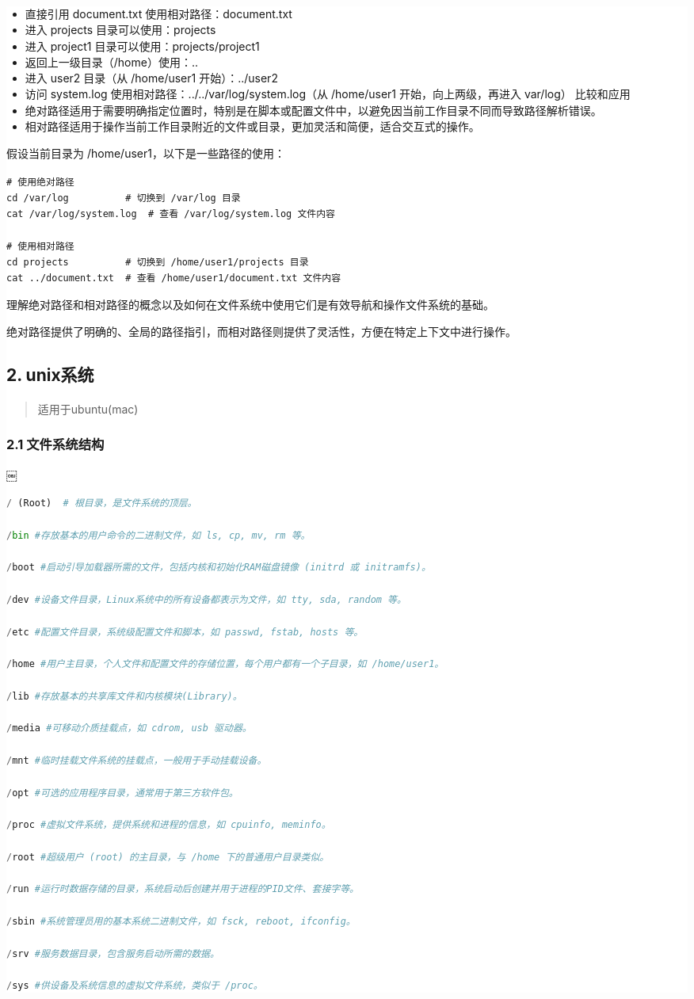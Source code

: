 * 直接引用 document.txt 使用相对路径：document.txt
* 进入 projects 目录可以使用：projects
* 进入 project1 目录可以使用：projects/project1
* 返回上一级目录（/home）使用：..
* 进入 user2 目录（从 /home/user1 开始）：../user2
* 访问 system.log 使用相对路径：../../var/log/system.log（从 /home/user1 开始，向上两级，再进入 var/log）
比较和应用
* 绝对路径适用于需要明确指定位置时，特别是在脚本或配置文件中，以避免因当前工作目录不同而导致路径解析错误。
* 相对路径适用于操作当前工作目录附近的文件或目录，更加灵活和简便，适合交互式的操作。


假设当前目录为 /home/user1，以下是一些路径的使用：

```
# 使用绝对路径
cd /var/log          # 切换到 /var/log 目录
cat /var/log/system.log  # 查看 /var/log/system.log 文件内容

# 使用相对路径
cd projects          # 切换到 /home/user1/projects 目录
cat ../document.txt  # 查看 /home/user1/document.txt 文件内容
```

理解绝对路径和相对路径的概念以及如何在文件系统中使用它们是有效导航和操作文件系统的基础。

绝对路径提供了明确的、全局的路径指引，而相对路径则提供了灵活性，方便在特定上下文中进行操作。


## 2. unix系统

> 适用于ubuntu(mac)

### 2.1 文件系统结构
￼

```py
/ (Root)  # 根目录，是文件系统的顶层。

/bin #存放基本的用户命令的二进制文件，如 ls, cp, mv, rm 等。

/boot #启动引导加载器所需的文件，包括内核和初始化RAM磁盘镜像 (initrd 或 initramfs)。

/dev #设备文件目录，Linux系统中的所有设备都表示为文件，如 tty, sda, random 等。

/etc #配置文件目录，系统级配置文件和脚本，如 passwd, fstab, hosts 等。

/home #用户主目录，个人文件和配置文件的存储位置，每个用户都有一个子目录，如 /home/user1。

/lib #存放基本的共享库文件和内核模块(Library)。

/media #可移动介质挂载点，如 cdrom, usb 驱动器。

/mnt #临时挂载文件系统的挂载点，一般用于手动挂载设备。

/opt #可选的应用程序目录，通常用于第三方软件包。

/proc #虚拟文件系统，提供系统和进程的信息，如 cpuinfo, meminfo。

/root #超级用户 (root) 的主目录，与 /home 下的普通用户目录类似。

/run #运行时数据存储的目录，系统启动后创建并用于进程的PID文件、套接字等。

/sbin #系统管理员用的基本系统二进制文件，如 fsck, reboot, ifconfig。

/srv #服务数据目录，包含服务启动所需的数据。

/sys #供设备及系统信息的虚拟文件系统，类似于 /proc。
```